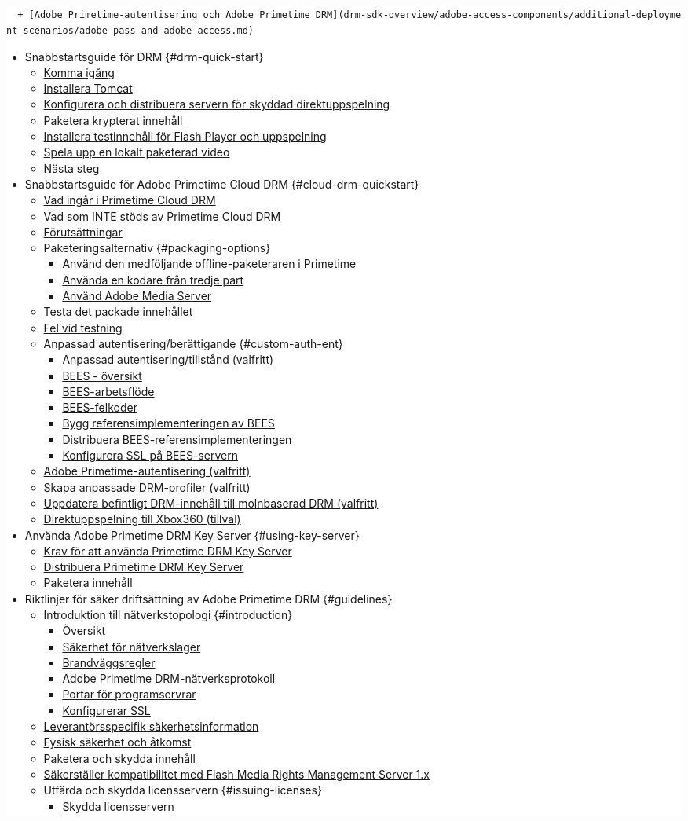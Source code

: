       + [Adobe Primetime-autentisering och Adobe Primetime DRM](drm-sdk-overview/adobe-access-components/additional-deployment-scenarios/adobe-pass-and-adobe-access.md)
+ Snabbstartsguide för DRM {#drm-quick-start}
   + [Komma igång](quick-start/getting-started.md)
   + [Installera Tomcat](quick-start/install-tomcat.md)
   + [Konfigurera och distribuera servern för skyddad direktuppspelning](quick-start/setup-deploy-drm-server-ps.md)
   + [Paketera krypterat innehåll](quick-start/package-content.md)
   + [Installera testinnehåll för Flash Player och uppspelning](quick-start/install-fp-playback-test.md)
   + [Spela upp en lokalt paketerad video](quick-start/playback-locally-pkgd-video.md)
   + [Nästa steg](quick-start/next-steps.md)
+ Snabbstartsguide för Adobe Primetime Cloud DRM {#cloud-drm-quickstart}
   + [Vad ingår i Primetime Cloud DRM](cloud-quick-start/whats-included.md)
   + [Vad som INTE stöds av Primetime Cloud DRM](cloud-quick-start/not-supported.md)
   + [Förutsättningar](cloud-quick-start/prerequisites.md)
   + Paketeringsalternativ {#packaging-options}
      + [Använd den medföljande offline-paketeraren i Primetime](cloud-quick-start/packaging-options/use-offline-packager.md)
      + [Använda en kodare från tredje part](cloud-quick-start/packaging-options/use-third-party-encoder.md)
      + [Använd Adobe Media Server](cloud-quick-start/packaging-options/use-adobe-media-server.md)
   + [Testa det packade innehållet](cloud-quick-start/test-packaged-content.md)
   + [Fel vid testning](cloud-quick-start/triaging-errors/client-error-triaging.md)
   + Anpassad autentisering/berättigande {#custom-auth-ent}
      + [Anpassad autentisering/tillstånd (valfritt)](cloud-quick-start/custom-auth-ent/custom-overview.md)
      + [BEES - översikt](cloud-quick-start/custom-auth-ent/overview.md)
      + [BEES-arbetsflöde](cloud-quick-start/custom-auth-ent/workflow-summary/policy-workflow.md)
      + [BEES-felkoder](cloud-quick-start/custom-auth-ent/error-codes.md)
      + [Bygg referensimplementeringen av BEES](cloud-quick-start/custom-auth-ent/build-ref-impl.md)
      + [Distribuera BEES-referensimplementeringen](cloud-quick-start/custom-auth-ent/deploy-ref-impl.md)
      + [Konfigurera SSL på BEES-servern](cloud-quick-start/custom-auth-ent/configure-ssl.md)
   + [Adobe Primetime-autentisering (valfritt)](cloud-quick-start/primetime-authentication.md)
   + [Skapa anpassade DRM-profiler (valfritt)](cloud-quick-start/creating-custom-drm-policies/creating-custom-drm-policies.md)
   + [Uppdatera befintligt DRM-innehåll till molnbaserad DRM (valfritt)](cloud-quick-start/update-existing-drm-to-cloud.md)
   + [Direktuppspelning till Xbox360 (tillval)](cloud-quick-start/streaming-to-xbox360.md)
+ Använda Adobe Primetime DRM Key Server {#using-key-server}
   + [Krav för att använda Primetime DRM Key Server](using-the-drm-key-server/requirements.md)
   + [Distribuera Primetime DRM Key Server](using-the-drm-key-server/deployment-overview.md)
   + [Paketera innehåll](using-the-drm-key-server/packaging-content.md)
+ Riktlinjer för säker driftsättning av Adobe Primetime DRM {#guidelines}
   + Introduktion till nätverkstopologi {#introduction}
      + [Översikt](secure-deployment-guidelines/overview/network-topology.md)
      + [Säkerhet för nätverkslager](secure-deployment-guidelines/overview/network-topology-network-layer-sec.md)
      + [Brandväggsregler](secure-deployment-guidelines/overview/network-topology-firewall-rules.md)
      + [Adobe Primetime DRM-nätverksprotokoll](secure-deployment-guidelines/overview/network-topology-nw-protocols.md)
      + [Portar för programservrar](secure-deployment-guidelines/overview/network-topology-ports-for-app-srvs.md)
      + [Konfigurerar SSL](secure-deployment-guidelines/overview/network-topology-configuring-ssl.md)
   + [Leverantörsspecifik säkerhetsinformation](secure-deployment-guidelines/vendor-specific-sec-info.md)
   + [Fysisk säkerhet och åtkomst](secure-deployment-guidelines/physical-sec-and-access.md)
   + [Paketera och skydda innehåll](secure-deployment-guidelines/pkging-and-protecting-content/pkging-and-protecting-content.md)
   + [Säkerställer kompatibilitet med Flash Media Rights Management Server 1.x](secure-deployment-guidelines/pkging-and-protecting-content/pkging-and-protecting-content-fmrms.md)
   + Utfärda och skydda licensservern {#issuing-licenses}
      + [Skydda licensservern](secure-deployment-guidelines/issuing-licenses/issuing-licenses-protect-license-server.md)